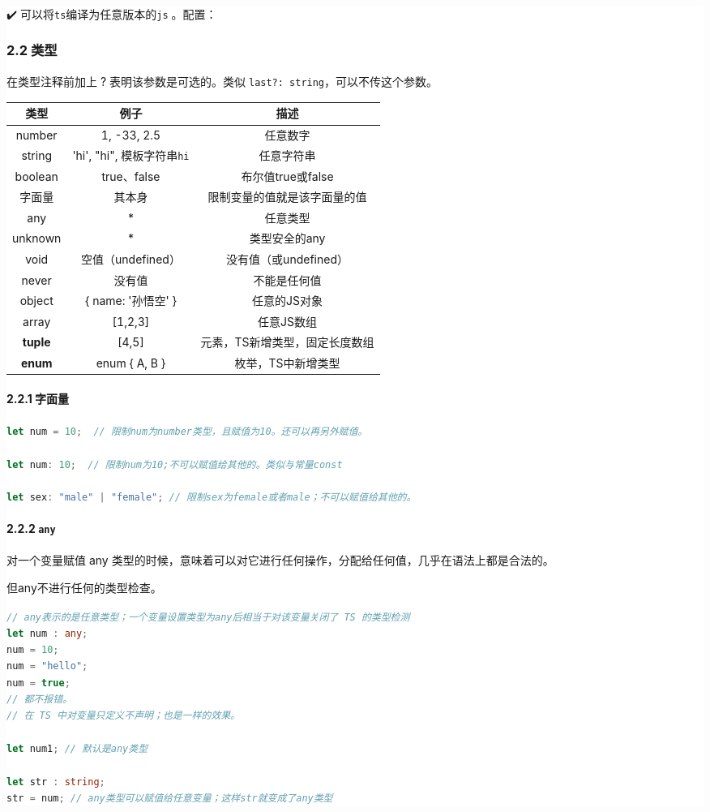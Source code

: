 :heavy_check_mark: 可以将`ts`编译为任意版本的`js` 。配置：



### 2.2 类型

在类型注释前加上 ? 表明该参数是可选的。类似 `last?: string`，可以不传这个参数。

|   类型    |            例子             |              描述              |
| :-------: | :-------------------------: | :----------------------------: |
|  number   |         1, -33, 2.5         |            任意数字            |
|  string   | 'hi', "hi",  模板字符串`hi` |           任意字符串           |
|  boolean  |         true、false         |       布尔值true或false        |
|  字面量   |           其本身            |  限制变量的值就是该字面量的值  |
|    any    |              *              |            任意类型            |
|  unknown  |              *              |         类型安全的any          |
|   void    |      空值（undefined）      |     没有值（或undefined）      |
|   never   |           没有值            |          不能是任何值          |
|  object   |     { name: '孙悟空' }      |          任意的JS对象          |
|   array   |           [1,2,3]           |           任意JS数组           |
| **tuple** |            [4,5]            | 元素，TS新增类型，固定长度数组 |
| **enum**  |        enum { A, B }        |       枚举，TS中新增类型       |
#### 2.2.1 字面量

```ts
let num = 10;  // 限制num为number类型，且赋值为10。还可以再另外赋值。

let num: 10;  // 限制num为10;不可以赋值给其他的。类似与常量const

let sex: "male" | "female"; // 限制sex为female或者male；不可以赋值给其他的。
```

#### 2.2.2 `any`

对一个变量赋值 any 类型的时候，意味着可以对它进行任何操作，分配给任何值，几乎在语法上都是合法的。

但any不进行任何的类型检查。

```ts
// any表示的是任意类型；一个变量设置类型为any后相当于对该变量关闭了 TS 的类型检测
let num : any;
num = 10;
num = "hello";
num = true;
// 都不报错。
// 在 TS 中对变量只定义不声明；也是一样的效果。

let num1; // 默认是any类型

let str : string;
str = num; // any类型可以赋值给任意变量；这样str就变成了any类型
```
